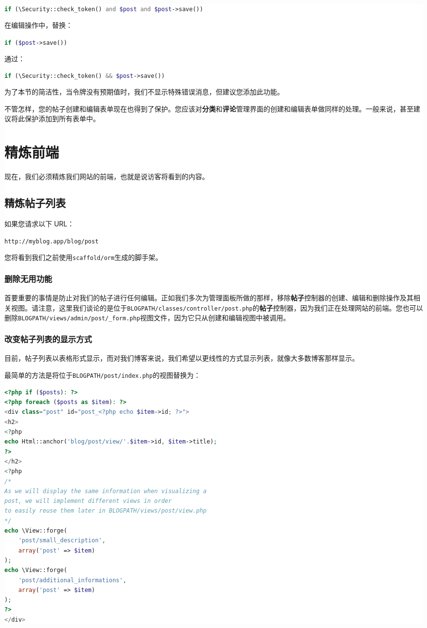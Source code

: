 ```php
if (\Security::check_token() and $post and $post->save())
```

在编辑操作中，替换：

```php
if ($post->save())
```

通过：

```php
if (\Security::check_token() && $post->save())
```

为了本节的简洁性，当令牌没有预期值时，我们不显示特殊错误消息，但建议您添加此功能。

不管怎样，您的帖子创建和编辑表单现在也得到了保护。您应该对**分类**和**评论**管理界面的创建和编辑表单做同样的处理。一般来说，甚至建议将此保护添加到所有表单中。

# 精炼前端

现在，我们必须精炼我们网站的前端，也就是说访客将看到的内容。

## 精炼帖子列表

如果您请求以下 URL：

`http://myblog.app/blog/post`

您将看到我们之前使用`scaffold/orm`生成的脚手架。

### 删除无用功能

首要重要的事情是防止对我们的帖子进行任何编辑。正如我们多次为管理面板所做的那样，移除**帖子**控制器的创建、编辑和删除操作及其相关视图。请注意，这里我们谈论的是位于`BLOGPATH/classes/controller/post.php`的**帖子**控制器，因为我们正在处理网站的前端。您也可以删除`BLOGPATH/views/admin/post/_form.php`视图文件，因为它只从创建和编辑视图中被调用。

### 改变帖子列表的显示方式

目前，帖子列表以表格形式显示，而对我们博客来说，我们希望以更线性的方式显示列表，就像大多数博客那样显示。

最简单的方法是将位于`BLOGPATH/post/index.php`的视图替换为：

```php
<?php if ($posts): ?>
<?php foreach ($posts as $item): ?>
<div class="post" id="post_<?php echo $item->id; ?>">
<h2>
<?php
echo Html::anchor('blog/post/view/'.$item->id, $item->title);
?>
</h2>
<?php
/*
As we will display the same information when visualizing a
post, we will implement different views in order
to easily reuse them later in BLOGPATH/views/post/view.php
*/
echo \View::forge(
    'post/small_description',
    array('post' => $item)
);
echo \View::forge(
    'post/additional_informations',
    array('post' => $item)
);
?>
</div>
```